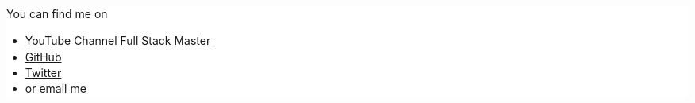 <p></p>
<p></p>
<p>You can find me on</p>
<p></p>
<p></p>
<ul>
<li><a rel="noreferrer noopener" href="http://youtube.com/fullstackmaster" target="_blank">YouTube Channel Full Stack Master</a></li>
<li><a href="http://github.com/rupeshtiwari">GitHub</a></li>
<li><a href="http://twitter.com/rupeshtiwari_co">Twitter</a></li>
<li>or <a href="mailto:info@rupeshtiwari.com">email me</a></li>
</ul>
<p></p>
<p></p>
<p></p>
